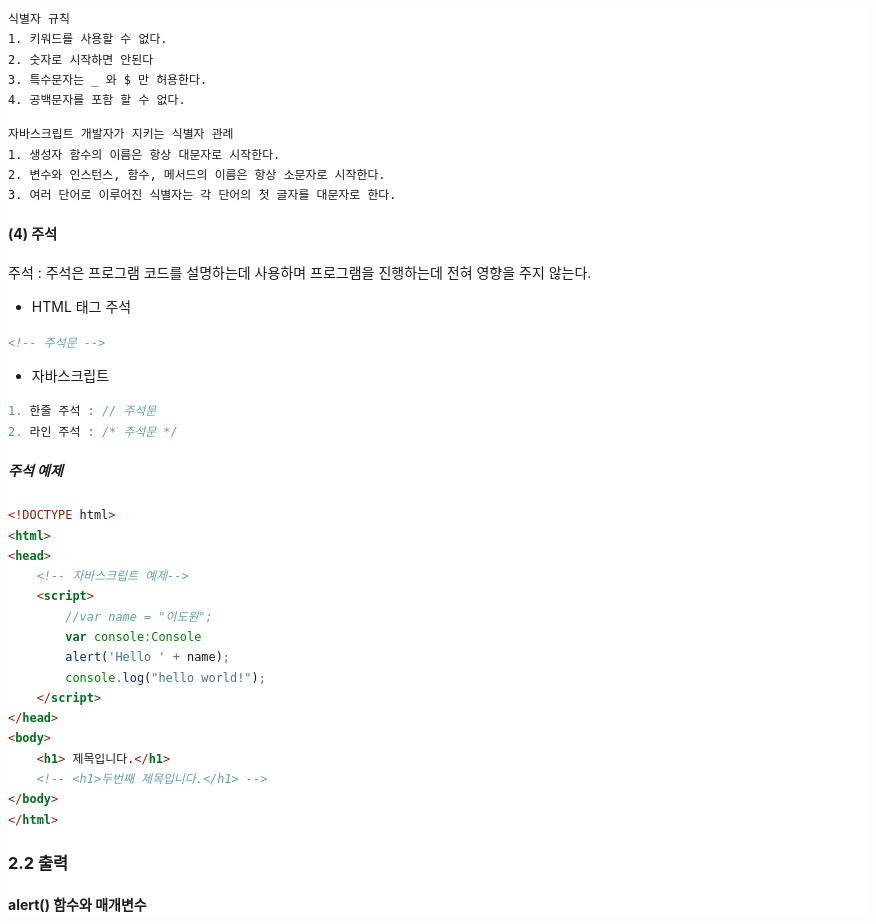 ```html
식별자 규칙
1. 키워드를 사용할 수 없다.
2. 숫자로 시작하면 안된다
3. 특수문자는 _ 와 $ 만 허용한다.
4. 공백문자를 포함 할 수 없다.
```

```
자바스크립트 개발자가 지키는 식별자 관례
1. 생성자 함수의 이름은 항상 대문자로 시작한다.
2. 변수와 인스턴스, 함수, 메서드의 이름은 항상 소문자로 시작한다.
3. 여러 단어로 이루어진 식별자는 각 단어의 첫 글자를 대문자로 한다.
```

#### (4) 주석

주석 : 주석은 프로그램 코드를 설명하는데 사용하며 프로그램을 진행하는데 전혀 영향을 주지 않는다.

* HTML 태그 주석

```html
<!-- 주석문 -->
```

* 자바스크립트

```javascript
1. 한줄 주석 : // 주석문
2. 라인 주석 : /* 주석문 */
```

##### 주석 예제

```html
<!DOCTYPE html>
<html>
<head>
    <!-- 자바스크립트 예제-->
    <script>
        //var name = "이도원";
        var console:Console
        alert('Hello ' + name);
        console.log("hello world!");
    </script>
</head>
<body>
    <h1> 제목입니다.</h1>
    <!-- <h1>두번째 제목입니다.</h1> -->
</body>
</html>
```

### 2.2 출력

#### alert() 함수와 매개변수
